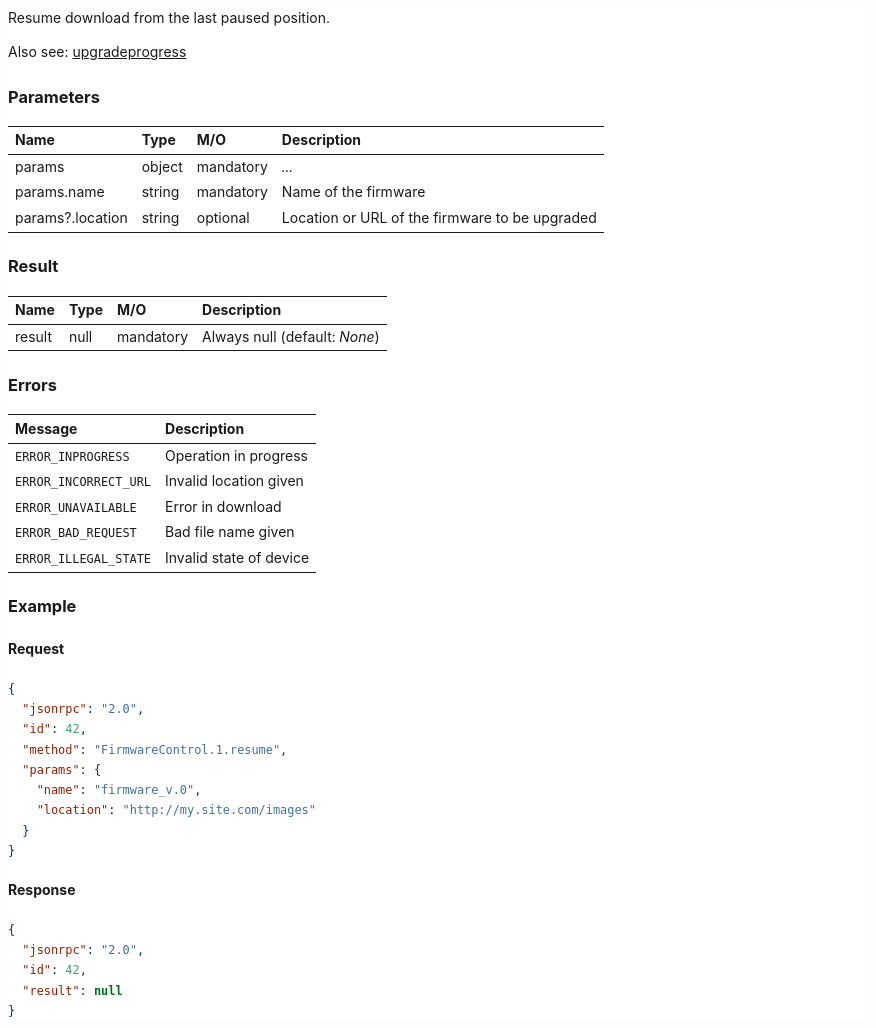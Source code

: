 Resume download from the last paused position.

Also see: [upgradeprogress](#event_upgradeprogress)

### Parameters

| Name | Type | M/O | Description |
| :-------- | :-------- | :-------- | :-------- |
| params | object | mandatory | *...* |
| params.name | string | mandatory | Name of the firmware |
| params?.location | string | optional | Location or URL of the firmware to be upgraded |

### Result

| Name | Type | M/O | Description |
| :-------- | :-------- | :-------- | :-------- |
| result | null | mandatory | Always null (default: *None*) |

### Errors

| Message | Description |
| :-------- | :-------- |
| ```ERROR_INPROGRESS``` | Operation in progress |
| ```ERROR_INCORRECT_URL``` | Invalid location given |
| ```ERROR_UNAVAILABLE``` | Error in download |
| ```ERROR_BAD_REQUEST``` | Bad file name given |
| ```ERROR_ILLEGAL_STATE``` | Invalid state of device |

### Example

#### Request

```json
{
  "jsonrpc": "2.0",
  "id": 42,
  "method": "FirmwareControl.1.resume",
  "params": {
    "name": "firmware_v.0",
    "location": "http://my.site.com/images"
  }
}
```

#### Response

```json
{
  "jsonrpc": "2.0",
  "id": 42,
  "result": null
}
```
